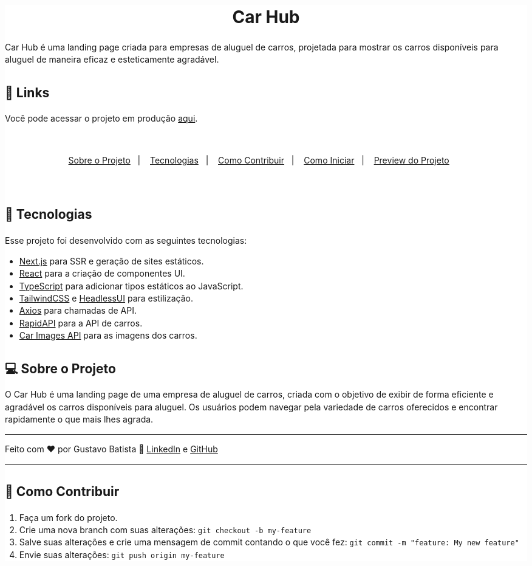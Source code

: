 <h1 align="center"> Car Hub </h1>

Car Hub é uma landing page criada para empresas de aluguel de carros, projetada para mostrar os carros disponíveis para aluguel de maneira eficaz e esteticamente agradável.

## 📌 Links
Você pode acessar o projeto em produção [aqui](https://cars-showcase-gustavohdab.vercel.app/).

<br>

<p align="center">
  <a href="#-sobre-o-projeto">Sobre o Projeto</a>&nbsp;&nbsp;&nbsp;|&nbsp;&nbsp;&nbsp;
  <a href="#-tecnologias">Tecnologias</a>&nbsp;&nbsp;&nbsp;|&nbsp;&nbsp;&nbsp;
  <a href="#-como-contribuir">Como Contribuir</a>&nbsp;&nbsp;&nbsp;|&nbsp;&nbsp;&nbsp;
  <a href="#-como-iniciar">Como Iniciar</a>&nbsp;&nbsp;&nbsp;|&nbsp;&nbsp;&nbsp;</a>
  <a href="#-preview-do-projeto">Preview do Projeto</a>&nbsp;&nbsp;&nbsp;&nbsp;&nbsp;&nbsp;</a>
</p>

<br>

## 🚀 Tecnologias

Esse projeto foi desenvolvido com as seguintes tecnologias:

- [Next.js](https://nextjs.org/) para SSR e geração de sites estáticos.
- [React](https://reactjs.org) para a criação de componentes UI.
- [TypeScript](https://www.typescriptlang.org/) para adicionar tipos estáticos ao JavaScript.
- [TailwindCSS](https://tailwindcss.com/) e [HeadlessUI](https://headlessui.dev/) para estilização.
- [Axios](https://axios-http.com/) para chamadas de API.
- [RapidAPI](https://rapidapi.com/) para a API de carros.
- [Car Images API](https://www.imagin.studio/car-image-api) para as imagens dos carros.

## 💻 Sobre o Projeto

O Car Hub é uma landing page de uma empresa de aluguel de carros, criada com o objetivo de exibir de forma eficiente e agradável os carros disponíveis para aluguel. Os usuários podem navegar pela variedade de carros oferecidos e encontrar rapidamente o que mais lhes agrada.

---

Feito com ♥ por Gustavo Batista :wave: [LinkedIn](https://www.linkedin.com/in/gustavo-h-batista/) e [GitHub](https://github.com/gustavohdab)

---

## 👥 Como Contribuir

1. Faça um fork do projeto.
2. Crie uma nova branch com suas alterações: `git checkout -b my-feature`
3. Salve suas alterações e crie uma mensagem de commit contando o que você fez: `git commit -m "feature: My new feature"`
4. Envie suas alterações: `git push origin my-feature`
